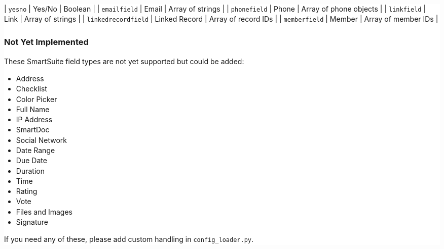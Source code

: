 | `yesno` | Yes/No | Boolean |
| `emailfield` | Email | Array of strings |
| `phonefield` | Phone | Array of phone objects |
| `linkfield` | Link | Array of strings |
| `linkedrecordfield` | Linked Record | Array of record IDs |
| `memberfield` | Member | Array of member IDs |

### Not Yet Implemented

These SmartSuite field types are not yet supported but could be added:

- Address
- Checklist
- Color Picker
- Full Name
- IP Address
- SmartDoc
- Social Network
- Date Range
- Due Date
- Duration
- Time
- Rating
- Vote
- Files and Images
- Signature

If you need any of these, please add custom handling in `config_loader.py`.
